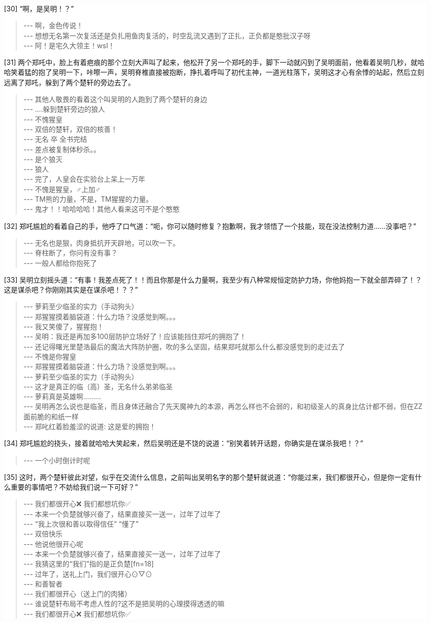 [30] “啊，是吴明！？”
>--- 啊，金色传说！<br>
>--- 想想无名第一次复活还是负扎用鱼肉复活的，时空乱流又遇到了正扎，正负都是憨批汉子呀<br>
>--- 阿！是宅久大领主！wsl！<br>

[31] 两个郑吒中，脸上有着疤痕的那个立刻大声叫了起来，他松开了另一个郑吒的手，脚下一动就闪到了吴明面前，他看着吴明几秒，就哈哈笑着猛的抱了吴明一下，咔嚓一声，吴明脊椎直接被抱断，挣扎着呼叫了初代主神，一道光柱落下，吴明这才心有余悸的站起，然后立刻远离了郑吒，躲到了两个楚轩的旁边去了。
>--- 其他人敬畏的看着这个叫吴明的人跑到了两个楚轩的身边<br>
>--- ....躲到楚轩旁边的狼人<br>
>--- 不愧猩皇<br>
>--- 双倍的楚轩，双倍的核善！<br>
>--- 无名 卒 全书完结<br>
>--- 差点被复制体秒杀。。<br>
>--- 是个狼灭<br>
>--- 狼人<br>
>--- 完了，人皇会在实验台上呆上一万年<br>
>--- 不愧是猩皇，♂上加♂<br>
>--- TM熊的力量，不是，TM猩猩的力量。<br>
>--- 鬼才！！哈哈哈哈！其他人看来这可不是个憨憨<br>

[32] 郑吒尴尬的看着自己的手，他呼了口气道：“呃，你可以随时修复？抱歉啊，我才领悟了一个技能，现在没法控制力道……没事吧？”
>--- 无名也是狠，肉身抵抗开天辟地，可以吹一下。<br>
>--- 脊柱断了，你问有没有事？<br>
>--- 一般人都给你抱死了<br>

[33] 吴明立刻摇头道：“有事！我差点死了！！而且你那是什么力量啊，我至少有八种常规恒定防护力场，你他妈抱一下就全部弄碎了！？这是谋杀吧？你刚刚其实是在谋杀吧！？？”
>--- 萝莉至少临圣的实力（手动狗头）<br>
>--- 郑猩猩摸着脑袋道：什么力场？没感觉到啊。。。<br>
>--- 我又笑傻了，猩猩抱！<br>
>--- 吴明：我还是再加多100层防护立场好了！应该能挡住郑吒的拥抱了！<br>
>--- 还记得曙光里楚浩最后的魔法大阵防护圈，吹的多么坚固，结果郑吒就那么什么都没感觉到的走过去了<br>
>--- 不愧是你猩皇<br>
>--- 郑猩猩摸着脑袋道：什么力场？没感觉到啊。。。<br>
>--- 萝莉至少临圣的实力（手动狗头）<br>
>--- 这才是真正的临（高）圣，无名什么弟弟临圣<br>
>--- 萝莉真是英雄啊………<br>
>--- 吴明再怎么说也是临圣，而且身体还融合了先天魔神九的本源，再怎么样也不会弱的，和初级圣人的真身比估计都不弱，但在ZZ面前脆的和纸一样<br>
>--- 郑叱红着脸羞涩的说道: 这是爱的拥抱！<br>

[34] 郑吒尴尬的挠头，接着就哈哈大笑起来，然后吴明还是不饶的说道：“别笑着转开话题，你确实是在谋杀我吧！？”
>--- 一个小时倒计时呢<br>

[35] 这时，两个楚轩彼此对望，似乎在交流什么信息，之前叫出吴明名字的那个楚轩就说道：“你能过来，我们都很开心，但是你一定有什么重要的事情吧？不妨给我们说一下可好？”
>--- 我们都很开心❌
我们都想坑你✅<br>
>--- 本来一个负楚就够兴奋了，结果直接买一送一，过年了过年了<br>
>--- “我上次很和善以取得信任”
“懂了”<br>
>--- 双倍快乐<br>
>--- 他说他很开心呢<br>
>--- 本来一个负楚就够兴奋了，结果直接买一送一，过年了过年了<br>
>--- 我猜这里的“我们”指的是正负楚[fn=18]<br>
>--- 过年了，送礼上门，我们很开心⊙▽⊙<br>
>--- 和善智者<br>
>--- 我们都很开心（送上门的肉猪）<br>
>--- 谁说楚轩布局不考虑人性的?这不是把吴明的心理摸得透透的嘛<br>
>--- 我们都很开心❌
我们都想坑你✅<br>
